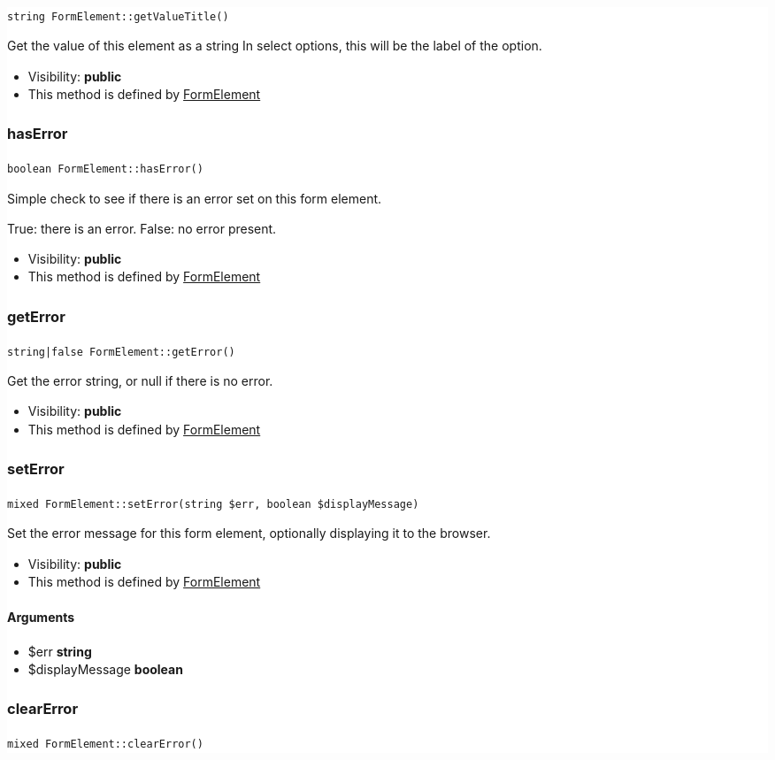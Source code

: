     string FormElement::getValueTitle()

Get the value of this element as a string
In select options, this will be the label of the option.



* Visibility: **public**
* This method is defined by [FormElement](formelement.md)




### hasError

    boolean FormElement::hasError()

Simple check to see if there is an error set on this form element.

True: there is an error.
False: no error present.

* Visibility: **public**
* This method is defined by [FormElement](formelement.md)




### getError

    string|false FormElement::getError()

Get the error string, or null if there is no error.



* Visibility: **public**
* This method is defined by [FormElement](formelement.md)




### setError

    mixed FormElement::setError(string $err, boolean $displayMessage)

Set the error message for this form element, optionally displaying it to the browser.



* Visibility: **public**
* This method is defined by [FormElement](formelement.md)


#### Arguments
* $err **string**
* $displayMessage **boolean**



### clearError

    mixed FormElement::clearError()

